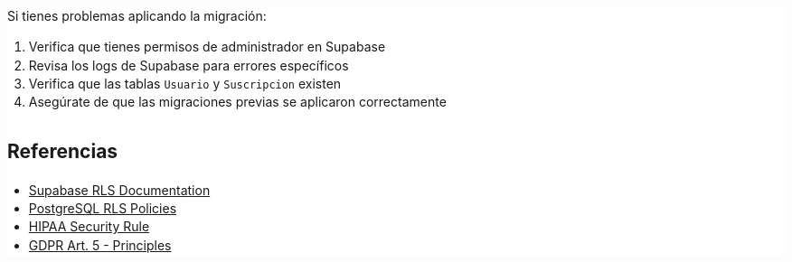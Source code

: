 Si tienes problemas aplicando la migración:

1. Verifica que tienes permisos de administrador en Supabase
2. Revisa los logs de Supabase para errores específicos
3. Verifica que las tablas `Usuario` y `Suscripcion` existen
4. Asegúrate de que las migraciones previas se aplicaron correctamente

## Referencias

- [Supabase RLS Documentation](https://supabase.com/docs/guides/auth/row-level-security)
- [PostgreSQL RLS Policies](https://www.postgresql.org/docs/current/ddl-rowsecurity.html)
- [HIPAA Security Rule](https://www.hhs.gov/hipaa/for-professionals/security/index.html)
- [GDPR Art. 5 - Principles](https://gdpr-info.eu/art-5-gdpr/)
